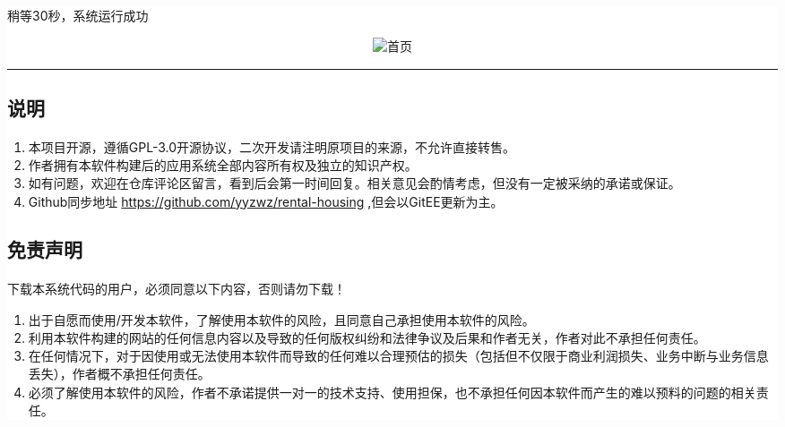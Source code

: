 </div>

稍等30秒，系统运行成功

<div align=center>

<img src="https://artskyhome.com:17476/static/gitee/rental-housing/51.png" width = "900" height = "400" alt="首页" style="align:center" />

</div>

---

## 说明

1. 本项目开源，遵循GPL-3.0开源协议，二次开发请注明原项目的来源，不允许直接转售。
2. 作者拥有本软件构建后的应用系统全部内容所有权及独立的知识产权。
3. 如有问题，欢迎在仓库评论区留言，看到后会第一时间回复。相关意见会酌情考虑，但没有一定被采纳的承诺或保证。
4. Github同步地址 https://github.com/yyzwz/rental-housing ,但会以GitEE更新为主。

## 免责声明

下载本系统代码的用户，必须同意以下内容，否则请勿下载！

1. 出于自愿而使用/开发本软件，了解使用本软件的风险，且同意自己承担使用本软件的风险。
2. 利用本软件构建的网站的任何信息内容以及导致的任何版权纠纷和法律争议及后果和作者无关，作者对此不承担任何责任。
3. 在任何情况下，对于因使用或无法使用本软件而导致的任何难以合理预估的损失（包括但不仅限于商业利润损失、业务中断与业务信息丢失），作者概不承担任何责任。
4. 必须了解使用本软件的风险，作者不承诺提供一对一的技术支持、使用担保，也不承担任何因本软件而产生的难以预料的问题的相关责任。